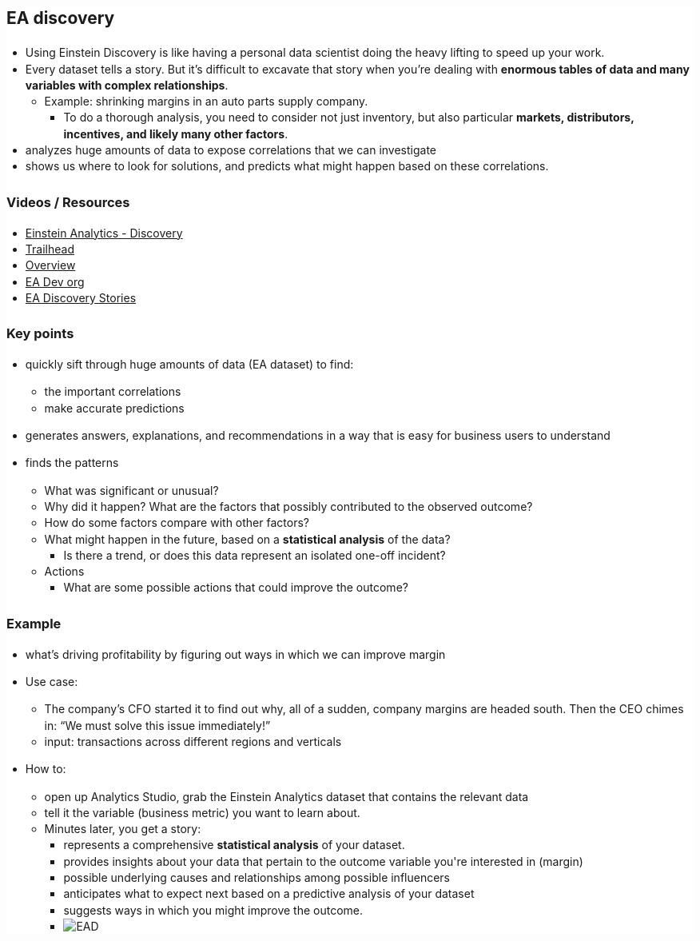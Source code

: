 ## EA discovery
- Using Einstein Discovery is like having a personal data scientist doing the heavy lifting to speed up your work.
- Every dataset tells a story. But it’s difficult to excavate that story when you’re dealing with **enormous tables of data and many variables with complex relationships**.
    - Example:   shrinking margins in an auto parts supply company. 
        - To do a thorough analysis, you need to consider not just inventory, but also particular **markets, distributors, incentives, and likely many other factors**.
- analyzes huge amounts of data to expose correlations that we can investigate
- shows us where to look for solutions, and predicts what might happen based on these correlations.



### Videos / Resources

- [Einstein Analytics - Discovery](https://www.youtube.com/watch?v=Ev895wkofX4)
- [Trailhead](https://trailhead.salesforce.com/en/content/learn/modules/wave_exploration_smart_data_discovery_basics/wave_smart_data_discovery_your_data_scientist)
- [Overview](https://www.salesforce.com/products/einstein-analytics/overview/)
- [EA Dev org](https://developer.salesforce.com/promotions/orgs/analytics-de)
- [EA Discovery Stories](https://trailhead.salesforce.com/en/content/learn/modules/understand_einstein_discovery_stories/use_stories)

### Key points

- quickly sift through huge amounts of data (EA dataset) to find:
    -  the important correlations 
    -  make accurate predictions
-  generates answers, explanations, and recommendations in a way that is easy for business users to understand

- finds the patterns
    - What was significant or unusual?
    - Why did it happen? What are the factors that possibly contributed to the observed outcome?
    - How do some factors compare with other factors?
    - What might happen in the future, based on a **statistical analysis** of the data?
        - Is there a trend, or does this data represent an isolated one-off incident?
    - Actions
        - What are some possible actions that could improve the outcome?


### Example
- what’s driving profitability by figuring out ways in which we can improve margin

- Use case:
    - The company’s CFO started it to find out why, all of a sudden, company margins are headed south. Then the CEO chimes in: “We must solve this issue immediately!”
    - input: transactions across different regions and verticals

- How to:
     - open up Analytics Studio, grab the Einstein Analytics dataset that contains the relevant data
     - tell it the variable (business metric) you want to learn about.
     - Minutes later, you get a story:
        - represents a comprehensive **statistical analysis** of your dataset.
        - provides insights about your data that pertain to the outcome variable you're interested in (margin)
        - possible underlying causes and relationships among possible influencers
        - anticipates what to expect next based on a predictive analysis of your dataset
        - suggests ways in which you might improve the outcome.
        - ![EAD](https://res.cloudinary.com/hy4kyit2a/f_auto,fl_lossy,q_70/learn/modules/wave_exploration_smart_data_discovery_basics/wave_smart_data_discovery_your_data_scientist/images/6124e85ac216ddf21fa8ef9962b73721_sdd_wave_scientist_saves_the_day_story_example.png)
